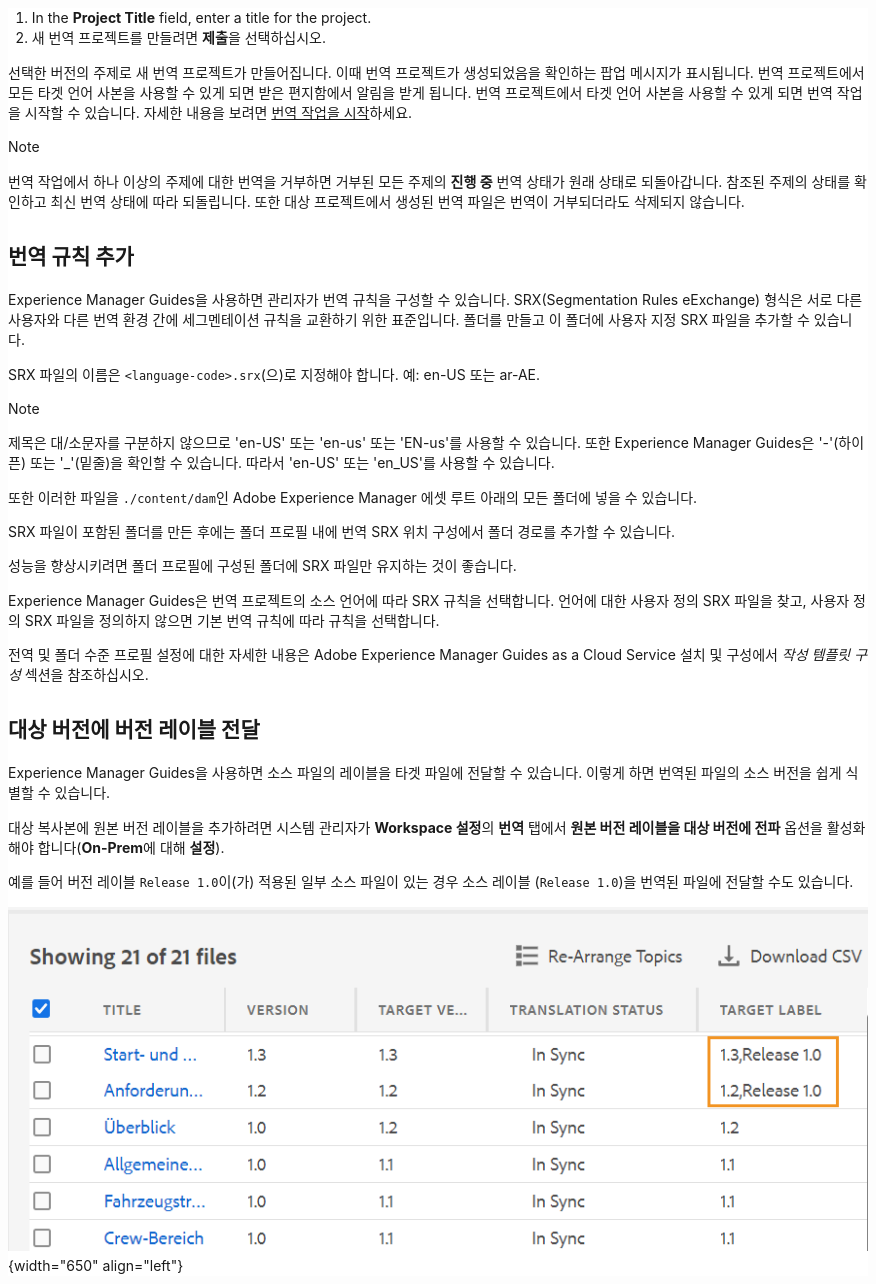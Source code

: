 1. In the **Project Title** field, enter a title for the project.
1. 새 번역 프로젝트를 만들려면 **제출**&#x200B;을 선택하십시오.

선택한 버전의 주제로 새 번역 프로젝트가 만들어집니다. 이때 번역 프로젝트가 생성되었음을 확인하는 팝업 메시지가 표시됩니다. 번역 프로젝트에서 모든 타겟 언어 사본을 사용할 수 있게 되면 받은 편지함에서 알림을 받게 됩니다. 번역 프로젝트에서 타겟 언어 사본을 사용할 수 있게 되면 번역 작업을 시작할 수 있습니다. 자세한 내용을 보려면 [번역 작업을 시작](translation-first-time.md#id225IK030OE8)하세요.

>[!NOTE]
>
> 번역 작업에서 하나 이상의 주제에 대한 번역을 거부하면 거부된 모든 주제의 **진행 중** 번역 상태가 원래 상태로 되돌아갑니다. 참조된 주제의 상태를 확인하고 최신 번역 상태에 따라 되돌립니다. 또한 대상 프로젝트에서 생성된 번역 파일은 번역이 거부되더라도 삭제되지 않습니다.

## 번역 규칙 추가

Experience Manager Guides을 사용하면 관리자가 번역 규칙을 구성할 수 있습니다. SRX(Segmentation Rules eExchange) 형식은 서로 다른 사용자와 다른 번역 환경 간에 세그멘테이션 규칙을 교환하기 위한 표준입니다. 폴더를 만들고 이 폴더에 사용자 지정 SRX 파일을 추가할 수 있습니다.

SRX 파일의 이름은 `<language-code>.srx`(으)로 지정해야 합니다. 예: en-US 또는 ar-AE.

>[!NOTE]
> 
> 제목은 대/소문자를 구분하지 않으므로 &#39;en-US&#39; 또는 &#39;en-us&#39; 또는 &#39;EN-us&#39;를 사용할 수 있습니다. 또한 Experience Manager Guides은 &#39;-&#39;(하이픈) 또는 &#39;_&#39;(밑줄)을 확인할 수 있습니다. 따라서 &#39;en-US&#39; 또는 &#39;en_US&#39;를 사용할 수 있습니다.

또한 이러한 파일을 `./content/dam`인 Adobe Experience Manager 에셋 루트 아래의 모든 폴더에 넣을 수 있습니다.

SRX 파일이 포함된 폴더를 만든 후에는 폴더 프로필 내에 번역 SRX 위치 구성에서 폴더 경로를 추가할 수 있습니다.

성능을 향상시키려면 폴더 프로필에 구성된 폴더에 SRX 파일만 유지하는 것이 좋습니다.

Experience Manager Guides은 번역 프로젝트의 소스 언어에 따라 SRX 규칙을 선택합니다. 언어에 대한 사용자 정의 SRX 파일을 찾고, 사용자 정의 SRX 파일을 정의하지 않으면 기본 번역 규칙에 따라 규칙을 선택합니다.

전역 및 폴더 수준 프로필 설정에 대한 자세한 내용은 Adobe Experience Manager Guides as a Cloud Service 설치 및 구성에서 *작성 템플릿 구성* 섹션을 참조하십시오.

## 대상 버전에 버전 레이블 전달

Experience Manager Guides을 사용하면 소스 파일의 레이블을 타겟 파일에 전달할 수 있습니다. 이렇게 하면 번역된 파일의 소스 버전을 쉽게 식별할 수 있습니다.

대상 복사본에 원본 버전 레이블을 추가하려면 시스템 관리자가 **Workspace 설정**&#x200B;의 **번역** 탭에서 **원본 버전 레이블을 대상 버전에 전파** 옵션을 활성화해야 합니다(**On-Prem**&#x200B;에 대해 **설정**).

예를 들어 버전 레이블 `Release 1.0`이(가) 적용된 일부 소스 파일이 있는 경우 소스 레이블 \(`Release 1.0`\)을 번역된 파일에 전달할 수도 있습니다.

![](images/translation-pass-source-label.png){width="650" align="left"}
